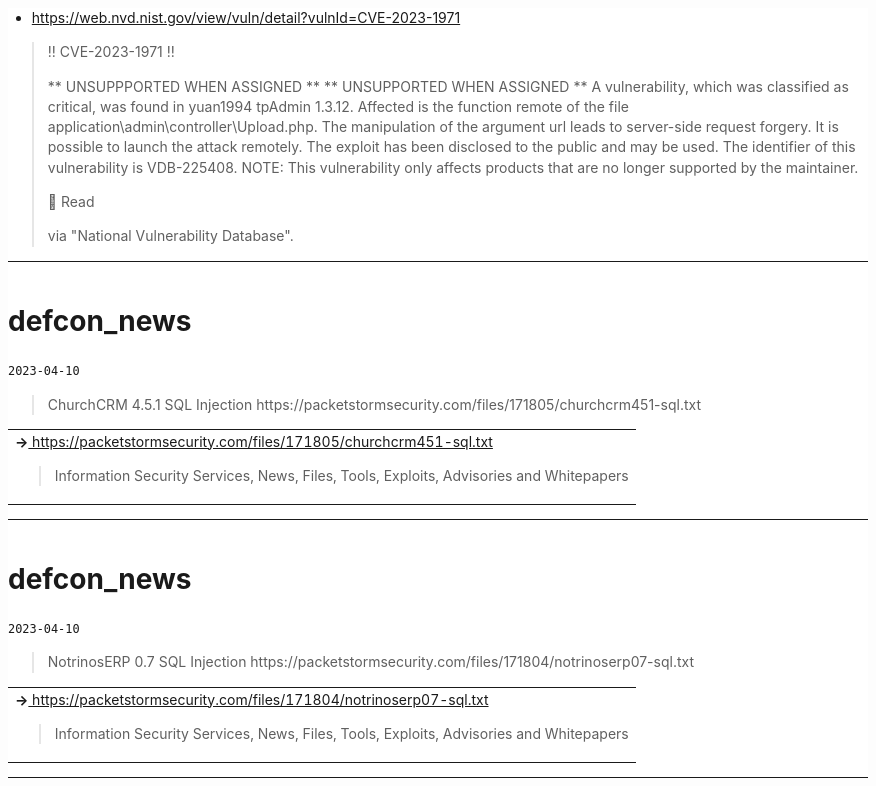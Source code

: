 * https://web.nvd.nist.gov/view/vuln/detail?vulnId=CVE-2023-1971

<blockquote>
‼ CVE-2023-1971 ‼

** UNSUPPPORTED WHEN ASSIGNED ** ** UNSUPPORTED WHEN ASSIGNED ** A vulnerability, which was classified as critical, was found in yuan1994 tpAdmin 1.3.12. Affected is the function remote of the file application\admin\controller\Upload.php. The manipulation of the argument url leads to server-side request forgery. It is possible to launch the attack remotely. The exploit has been disclosed to the public and may be used. The identifier of this vulnerability is VDB-225408. NOTE: This vulnerability only affects products that are no longer supported by the maintainer.

📖 Read

via &quot;National Vulnerability Database&quot;.
</blockquote>

---

# defcon_news
`2023-04-10`

<blockquote>
ChurchCRM 4.5.1 SQL Injection
https://packetstormsecurity.com/files/171805/churchcrm451-sql.txt
</blockquote>

<table><tr><td><b>→</b><a href="https://packetstormsecurity.com/files/171805/churchcrm451-sql.txt">
https://packetstormsecurity.com/files/171805/churchcrm451-sql.txt
</a>
<blockquote>
Information Security Services, News, Files, Tools, Exploits, Advisories and Whitepapers
</blockquote>
</td></tr></table>

---

# defcon_news
`2023-04-10`

<blockquote>
NotrinosERP 0.7 SQL Injection
https://packetstormsecurity.com/files/171804/notrinoserp07-sql.txt
</blockquote>

<table><tr><td><b>→</b><a href="https://packetstormsecurity.com/files/171804/notrinoserp07-sql.txt">
https://packetstormsecurity.com/files/171804/notrinoserp07-sql.txt
</a>
<blockquote>
Information Security Services, News, Files, Tools, Exploits, Advisories and Whitepapers
</blockquote>
</td></tr></table>

---